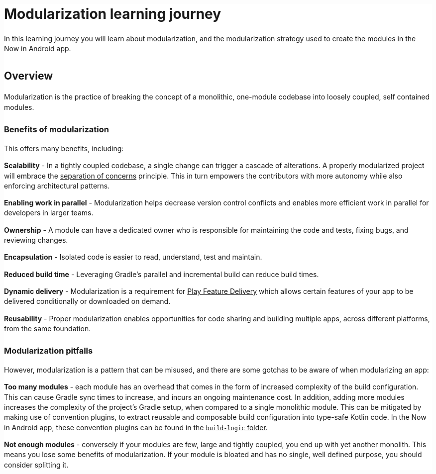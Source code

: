 # Modularization learning journey

In this learning journey you will learn about modularization, and the modularization strategy used
to create the modules in the Now in Android app.


## Overview

Modularization is the practice of breaking the concept of a monolithic, one-module codebase into
loosely coupled, self contained modules.


### Benefits of modularization

This offers many benefits, including:

**Scalability** - In a tightly coupled codebase, a single change can trigger a cascade of
alterations. A properly modularized project will embrace
the [separation of concerns](https://en.wikipedia.org/wiki/Separation_of_concerns) principle. This
in turn empowers the contributors with more autonomy while also enforcing architectural patterns.

**Enabling work in parallel** - Modularization helps decrease version control conflicts and enables
more efficient work in parallel for developers in larger teams.

**Ownership** - A module can have a dedicated owner who is responsible for maintaining the code and
tests, fixing bugs, and reviewing changes.

**Encapsulation** - Isolated code is easier to read, understand, test and maintain.

**Reduced build time** - Leveraging Gradle’s parallel and incremental build can reduce build times.

**Dynamic delivery** - Modularization is a requirement
for [Play Feature Delivery](https://developer.android.com/guide/playcore/feature-delivery) which
allows certain features of your app to be delivered conditionally or downloaded on demand.

**Reusability** - Proper modularization enables opportunities for code sharing and building multiple
apps, across different platforms, from the same foundation.


### Modularization pitfalls

However, modularization is a pattern that can be misused, and there are some gotchas to be aware of
when modularizing an app:

**Too many modules** - each module has an overhead that comes in the form of increased complexity of
the build configuration. This can cause Gradle sync times to increase, and incurs an ongoing
maintenance cost. In addition, adding more modules increases the complexity of the project’s Gradle
setup, when compared to a single monolithic module. This can be mitigated by making use of
convention plugins, to extract reusable and composable build configuration into type-safe Kotlin
code. In the Now in Android app, these convention plugins can be found in
the [`build-logic` folder](https://github.com/android/nowinandroid/tree/main/build-logic).

**Not enough modules** - conversely if your modules are few, large and tightly coupled, you end up
with yet another monolith. This means you lose some benefits of modularization. If your module is
bloated and has no single, well defined purpose, you should consider splitting it.
